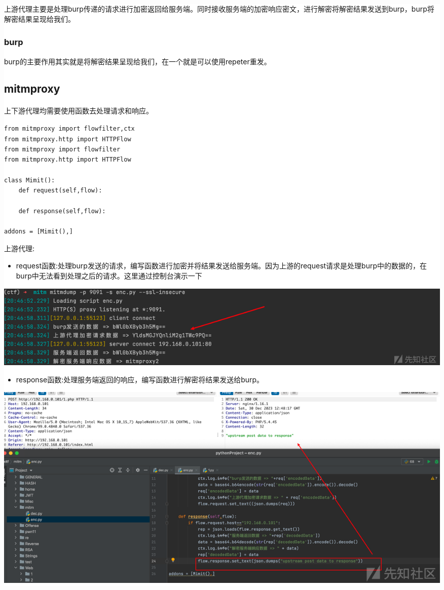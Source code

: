上游代理主要是处理burp传递的请求进行加密返回给服务端。同时接收服务端的加密响应密文，进行解密将解密结果发送到burp，burp将解密结果呈现给我们。

### burp

burp的主要作用其实就是将解密结果呈现给我们，在一个就是可以使用repeter重发。

## mitmproxy

上下游代理均需要使用函数去处理请求和响应。

```plain
from mitmproxy import flowfilter,ctx
from mitmproxy.http import HTTPFlow
from mitmproxy import flowfilter
from mitmproxy.http import HTTPFlow

class Mimit():
    def request(self,flow):

    def response(self,flow):

addons = [Mimit(),]
```

上游代理:

-   request函数:处理burp发送的请求，编写函数进行加密并将结果发送给服务端。因为上游的request请求是处理burp中的数据的，在burp中无法看到处理之后的请求。这里通过控制台演示一下

[![](assets/1704158228-ed4da5a018cb7f3290322d8d8024dce8.png)](https://xzfile.aliyuncs.com/media/upload/picture/20231231213120-e224054e-a7e0-1.png)

-   response函数:处理服务端返回的响应，编写函数进行解密将结果发送给burp。

[![](assets/1704158228-085c43f989b6c115889971f78a8a3e04.png)](https://xzfile.aliyuncs.com/media/upload/picture/20231231213131-e88cf44a-a7e0-1.png)
